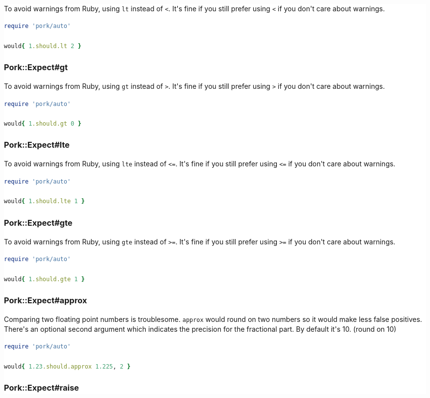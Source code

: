 To avoid warnings from Ruby, using `lt` instead of `<`. It's fine if you
still prefer using `<` if you don't care about warnings.

``` ruby
require 'pork/auto'

would{ 1.should.lt 2 }
```

### Pork::Expect#gt

To avoid warnings from Ruby, using `gt` instead of `>`. It's fine if you
still prefer using `>` if you don't care about warnings.

``` ruby
require 'pork/auto'

would{ 1.should.gt 0 }
```

### Pork::Expect#lte

To avoid warnings from Ruby, using `lte` instead of `<=`. It's fine if you
still prefer using `<=` if you don't care about warnings.

``` ruby
require 'pork/auto'

would{ 1.should.lte 1 }
```

### Pork::Expect#gte

To avoid warnings from Ruby, using `gte` instead of `>=`. It's fine if you
still prefer using `>=` if you don't care about warnings.

``` ruby
require 'pork/auto'

would{ 1.should.gte 1 }
```

### Pork::Expect#approx

Comparing two floating point numbers is troublesome. `approx` would round on
two numbers so it would make less false positives. There's an optional second
argument which indicates the precision for the fractional part. By default
it's 10. (round on 10)

``` ruby
require 'pork/auto'

would{ 1.23.should.approx 1.225, 2 }
```

### Pork::Expect#raise
